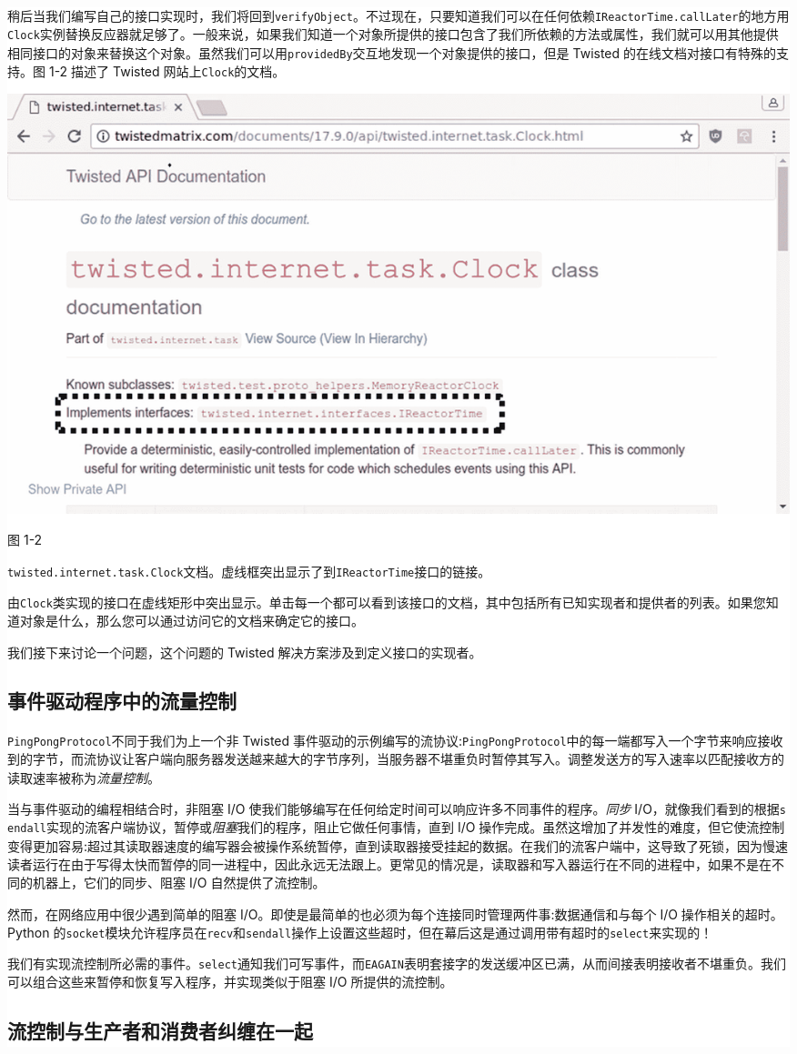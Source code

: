 稍后当我们编写自己的接口实现时，我们将回到`verifyObject`。不过现在，只要知道我们可以在任何依赖`IReactorTime.callLater`的地方用`Clock`实例替换反应器就足够了。一般来说，如果我们知道一个对象所提供的接口包含了我们所依赖的方法或属性，我们就可以用其他提供相同接口的对象来替换这个对象。虽然我们可以用`providedBy`交互地发现一个对象提供的接口，但是 Twisted 的在线文档对接口有特殊的支持。图 1-2 描述了 Twisted 网站上`Clock`的文档。

![img/455189_1_En_1_Fig2_HTML.jpg](img/455189_1_En_1_Fig2_HTML.jpg)

图 1-2

`twisted.internet.task.Clock`文档。虚线框突出显示了到`IReactorTime`接口的链接。

由`Clock`类实现的接口在虚线矩形中突出显示。单击每一个都可以看到该接口的文档，其中包括所有已知实现者和提供者的列表。如果您知道对象是什么，那么您可以通过访问它的文档来确定它的接口。

我们接下来讨论一个问题，这个问题的 Twisted 解决方案涉及到定义接口的实现者。

## 事件驱动程序中的流量控制

`PingPongProtocol`不同于我们为上一个非 Twisted 事件驱动的示例编写的流协议:`PingPongProtocol`中的每一端都写入一个字节来响应接收到的字节，而流协议让客户端向服务器发送越来越大的字节序列，当服务器不堪重负时暂停其写入。调整发送方的写入速率以匹配接收方的读取速率被称为*流量控制*。

当与事件驱动的编程相结合时，非阻塞 I/O 使我们能够编写在任何给定时间可以响应许多不同事件的程序。*同步* I/O，就像我们看到的根据`sendall`实现的流客户端协议，暂停或*阻塞*我们的程序，阻止它做任何事情，直到 I/O 操作完成。虽然这增加了并发性的难度，但它使流控制变得更加容易:超过其读取器速度的编写器会被操作系统暂停，直到读取器接受挂起的数据。在我们的流客户端中，这导致了死锁，因为慢速读者运行在由于写得太快而暂停的同一进程中，因此永远无法跟上。更常见的情况是，读取器和写入器运行在不同的进程中，如果不是在不同的机器上，它们的同步、阻塞 I/O 自然提供了流控制。

然而，在网络应用中很少遇到简单的阻塞 I/O。即使是最简单的也必须为每个连接同时管理两件事:数据通信和与每个 I/O 操作相关的超时。Python 的`socket`模块允许程序员在`recv`和`sendall`操作上设置这些超时，但在幕后这是通过调用带有超时的`select`来实现的！

我们有实现流控制所必需的事件。`select`通知我们可写事件，而`EAGAIN`表明套接字的发送缓冲区已满，从而间接表明接收者不堪重负。我们可以组合这些来暂停和恢复写入程序，并实现类似于阻塞 I/O 所提供的流控制。

## 流控制与生产者和消费者纠缠在一起
